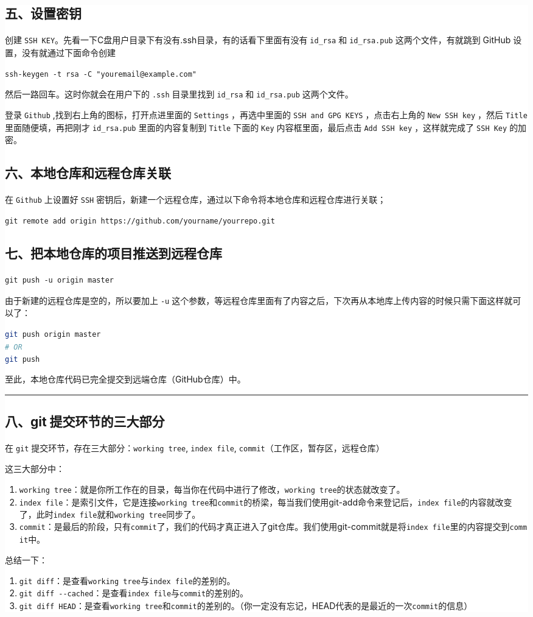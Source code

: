 
## 五、设置密钥

创建 `SSH KEY`。先看一下C盘用户目录下有没有.ssh目录，有的话看下里面有没有 `id_rsa` 和 `id_rsa.pub` 这两个文件，有就跳到 GitHub 设置，没有就通过下面命令创建

```git
ssh-keygen -t rsa -C "youremail@example.com"
```

然后一路回车。这时你就会在用户下的 `.ssh` 目录里找到 `id_rsa` 和 `id_rsa.pub` 这两个文件。

登录 `Github` ,找到右上角的图标，打开点进里面的 `Settings` ，再选中里面的 `SSH and GPG KEYS` ，点击右上角的 `New SSH key` ，然后 `Title` 里面随便填，再把刚才 `id_rsa.pub` 里面的内容复制到 `Title` 下面的 `Key` 内容框里面，最后点击 `Add SSH key` ，这样就完成了 `SSH Key` 的加密。

## 六、本地仓库和远程仓库关联

在 `Github` 上设置好 `SSH` 密钥后，新建一个远程仓库，通过以下命令将本地仓库和远程仓库进行关联；

```git
git remote add origin https://github.com/yourname/yourrepo.git
```

## 七、把本地仓库的项目推送到远程仓库

```git
git push -u origin master
```

由于新建的远程仓库是空的，所以要加上 `-u` 这个参数，等远程仓库里面有了内容之后，下次再从本地库上传内容的时候只需下面这样就可以了：

```bash
git push origin master
# OR
git push
```

至此，本地仓库代码已完全提交到远端仓库（GitHub仓库）中。

---

## 八、git 提交环节的三大部分

在 `git` 提交环节，存在三大部分：`working tree`, `index file`, `commit`（工作区，暂存区，远程仓库）

这三大部分中：

1. `working tree`：就是你所工作在的目录，每当你在代码中进行了修改，`working tree`的状态就改变了。
2. `index file`：是索引文件，它是连接`working tree`和`commit`的桥梁，每当我们使用git-add命令来登记后，`index file`的内容就改变了，此时`index file`就和`working tree`同步了。
3. `commit`：是最后的阶段，只有`commit`了，我们的代码才真正进入了git仓库。我们使用git-commit就是将`index file`里的内容提交到`commit`中。

总结一下：

1. `git diff`：是查看`working tree`与`index file`的差别的。
2. `git diff --cached`：是查看`index file`与`commit`的差别的。
3. `git diff HEAD`：是查看`working tree`和`commit`的差别的。（你一定没有忘记，HEAD代表的是最近的一次`commit`的信息）
